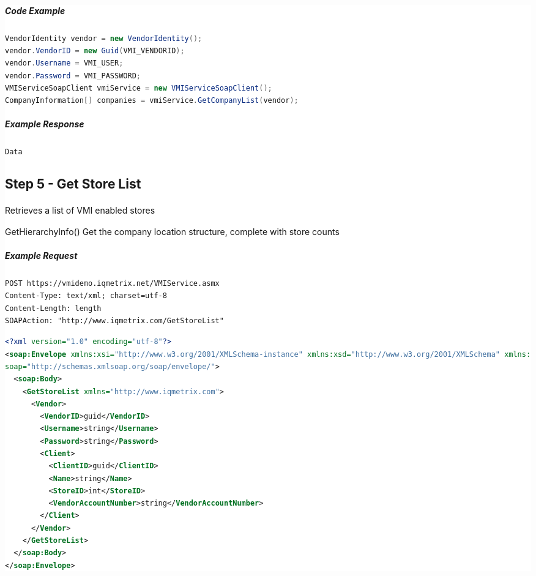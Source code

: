 
##### Code Example

```java 
VendorIdentity vendor = new VendorIdentity();
vendor.VendorID = new Guid(VMI_VENDORID);
vendor.Username = VMI_USER;
vendor.Password = VMI_PASSWORD;
VMIServiceSoapClient vmiService = new VMIServiceSoapClient();
CompanyInformation[] companies = vmiService.GetCompanyList(vendor);

``` 

##### Example Response

    Data


## Step 5 - Get Store List

Retrieves a list of VMI enabled stores

GetHierarchyInfo()
Get the company location structure, complete with store counts

##### Example Request

```
POST https://vmidemo.iqmetrix.net/VMIService.asmx
Content-Type: text/xml; charset=utf-8
Content-Length: length
SOAPAction: "http://www.iqmetrix.com/GetStoreList"
```
```xml
<?xml version="1.0" encoding="utf-8"?>
<soap:Envelope xmlns:xsi="http://www.w3.org/2001/XMLSchema-instance" xmlns:xsd="http://www.w3.org/2001/XMLSchema" xmlns:soap="http://schemas.xmlsoap.org/soap/envelope/">
  <soap:Body>
    <GetStoreList xmlns="http://www.iqmetrix.com">
      <Vendor>
        <VendorID>guid</VendorID>
        <Username>string</Username>
        <Password>string</Password>
        <Client>
          <ClientID>guid</ClientID>
          <Name>string</Name>
          <StoreID>int</StoreID>
          <VendorAccountNumber>string</VendorAccountNumber>
        </Client>
      </Vendor>
    </GetStoreList>
  </soap:Body>
</soap:Envelope>

```
